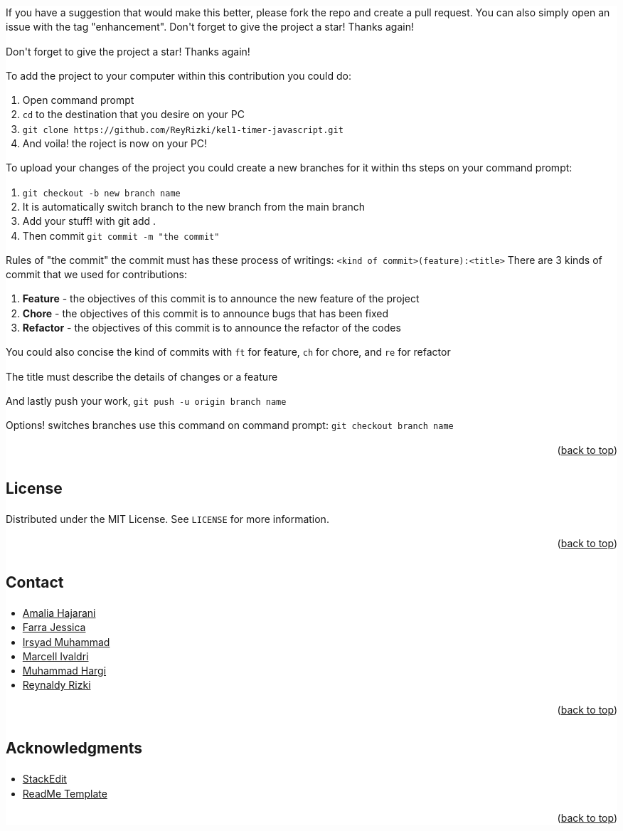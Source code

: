 If you have a suggestion that would make this better, please fork the repo and create a pull request. You can also simply open an issue with the tag "enhancement". Don't forget to give the project a star! Thanks again!

Don't forget to give the project a star! Thanks again!

To add the project to your computer within this contribution you could do:
1. Open command prompt
2. `cd` to the destination that you desire on your PC
3. `git clone https://github.com/ReyRizki/kel1-timer-javascript.git`
4. And voila! the roject is now on your PC!

To upload your changes of the project you could create a new branches for it within ths steps on your command prompt:
1. `git checkout -b new branch name`
2. It is automatically switch branch to the new branch from the main branch
3. Add your stuff! with git add .
4. Then commit `git commit -m "the commit"`

Rules of "the commit"
the commit must has these process of writings:
`<kind of commit>(feature):<title>`
There are 3 kinds of commit that we used for contributions:
1. **Feature** - the objectives of this commit is to announce the new feature of the project
2. **Chore** - the objectives of this commit is to announce bugs that has been fixed
3. **Refactor** -  the objectives of this commit is to announce the refactor of the codes

You could also concise the kind of commits with `ft` for feature, `ch` for chore, and `re` for refactor

The title must describe the details of changes or a feature

And lastly push your work,
`git push -u origin branch name`

Options!
switches branches use this command on command prompt:
`git checkout branch name`

<p align="right">(<a href="#top">back to top</a>)</p>


## License

Distributed under the MIT License. See `LICENSE` for more information.

<p align="right">(<a href="#top">back to top</a>)</p>


## Contact

* [Amalia Hajarani](https://github.com/amaliahajarani21)
* [Farra Jessica](https://github.com/FarraJessica)
* [Irsyad Muhammad](https://github.com/imsyad)
* [Marcell Ivaldri](https://github.com/mivaldrii)
* [Muhammad Hargi](https://github.com/Bogel-47)
* [Reynaldy Rizki](https://github.com/ReyRizki)


<p align="right">(<a href="#top">back to top</a>)</p>


## Acknowledgments

* [StackEdit](https://stackedit.io/)
* [ReadMe Template](https://github.com/othneildrew/Best-README-Template)

<p align="right">(<a href="#top">back to top</a>)</p>



[product-video]: images/usage.gif
